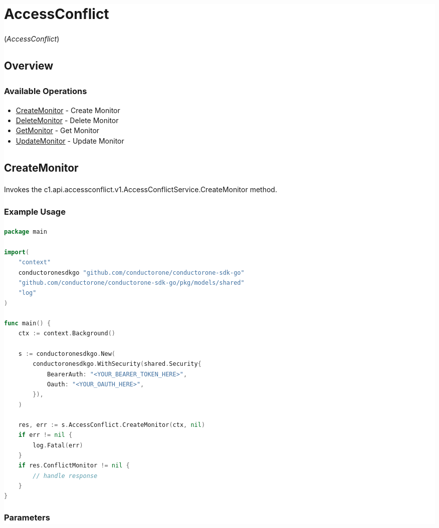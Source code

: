 # AccessConflict
(*AccessConflict*)

## Overview

### Available Operations

* [CreateMonitor](#createmonitor) - Create Monitor
* [DeleteMonitor](#deletemonitor) - Delete Monitor
* [GetMonitor](#getmonitor) - Get Monitor
* [UpdateMonitor](#updatemonitor) - Update Monitor

## CreateMonitor

Invokes the c1.api.accessconflict.v1.AccessConflictService.CreateMonitor method.

### Example Usage


```go
package main

import(
	"context"
	conductoronesdkgo "github.com/conductorone/conductorone-sdk-go"
	"github.com/conductorone/conductorone-sdk-go/pkg/models/shared"
	"log"
)

func main() {
    ctx := context.Background()

    s := conductoronesdkgo.New(
        conductoronesdkgo.WithSecurity(shared.Security{
            BearerAuth: "<YOUR_BEARER_TOKEN_HERE>",
            Oauth: "<YOUR_OAUTH_HERE>",
        }),
    )

    res, err := s.AccessConflict.CreateMonitor(ctx, nil)
    if err != nil {
        log.Fatal(err)
    }
    if res.ConflictMonitor != nil {
        // handle response
    }
}
```

### Parameters
